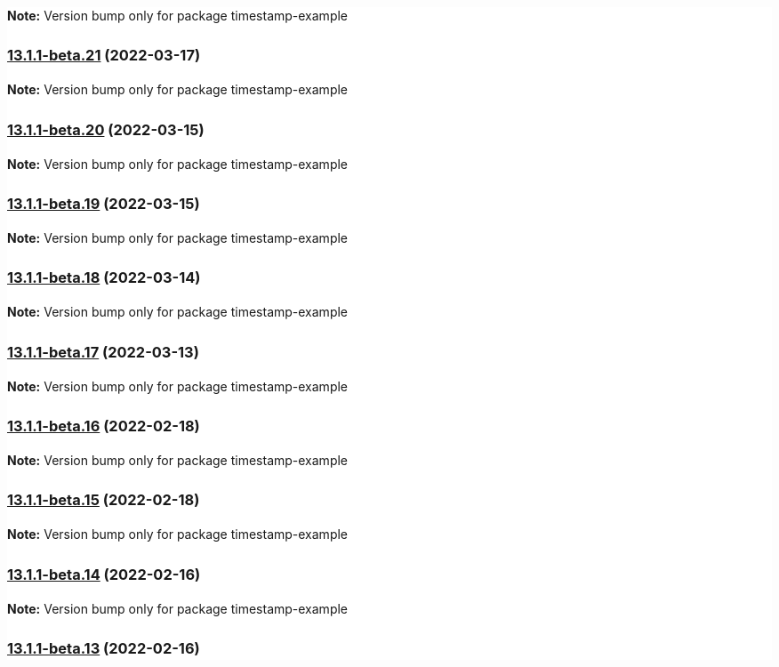 **Note:** Version bump only for package timestamp-example

### [13.1.1-beta.21](https://github.com/just-jeb/angular-builders/compare/timestamp-example@13.1.1-beta.20...timestamp-example@13.1.1-beta.21) (2022-03-17)

**Note:** Version bump only for package timestamp-example

### [13.1.1-beta.20](https://github.com/just-jeb/angular-builders/compare/timestamp-example@13.1.1-beta.19...timestamp-example@13.1.1-beta.20) (2022-03-15)

**Note:** Version bump only for package timestamp-example

### [13.1.1-beta.19](https://github.com/just-jeb/angular-builders/compare/timestamp-example@13.1.1-beta.18...timestamp-example@13.1.1-beta.19) (2022-03-15)

**Note:** Version bump only for package timestamp-example

### [13.1.1-beta.18](https://github.com/just-jeb/angular-builders/compare/timestamp-example@13.1.1-beta.17...timestamp-example@13.1.1-beta.18) (2022-03-14)

**Note:** Version bump only for package timestamp-example

### [13.1.1-beta.17](https://github.com/just-jeb/angular-builders/compare/timestamp-example@13.1.1-beta.16...timestamp-example@13.1.1-beta.17) (2022-03-13)

**Note:** Version bump only for package timestamp-example

### [13.1.1-beta.16](https://github.com/just-jeb/angular-builders/compare/timestamp-example@13.1.1-beta.15...timestamp-example@13.1.1-beta.16) (2022-02-18)

**Note:** Version bump only for package timestamp-example

### [13.1.1-beta.15](https://github.com/just-jeb/angular-builders/compare/timestamp-example@13.1.1-beta.14...timestamp-example@13.1.1-beta.15) (2022-02-18)

**Note:** Version bump only for package timestamp-example

### [13.1.1-beta.14](https://github.com/just-jeb/angular-builders/compare/timestamp-example@13.1.1-beta.13...timestamp-example@13.1.1-beta.14) (2022-02-16)

**Note:** Version bump only for package timestamp-example

### [13.1.1-beta.13](https://github.com/just-jeb/angular-builders/compare/timestamp-example@13.1.1-beta.12...timestamp-example@13.1.1-beta.13) (2022-02-16)
